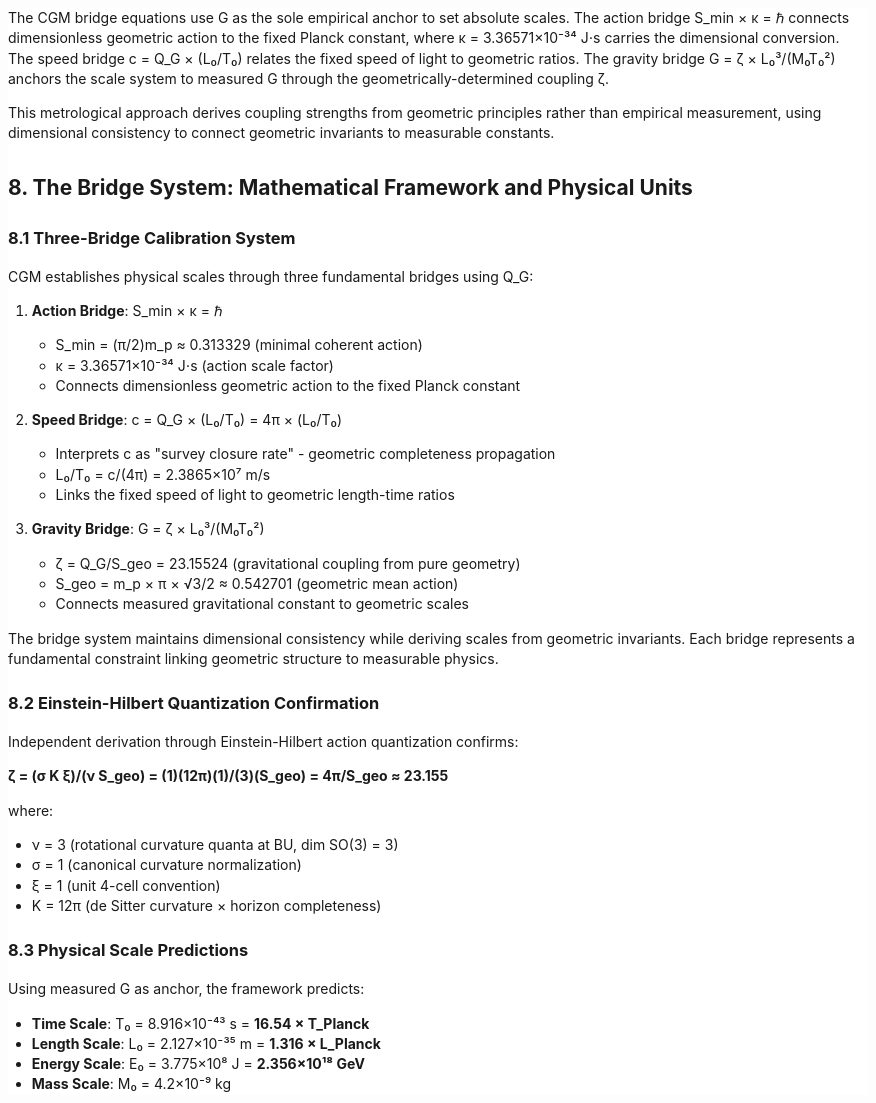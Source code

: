 The CGM bridge equations use G as the sole empirical anchor to set absolute scales. The action bridge S_min × κ = ℏ connects dimensionless geometric action to the fixed Planck constant, where κ = 3.36571×10⁻³⁴ J⋅s carries the dimensional conversion. The speed bridge c = Q_G × (L₀/T₀) relates the fixed speed of light to geometric ratios. The gravity bridge G = ζ × L₀³/(M₀T₀²) anchors the scale system to measured G through the geometrically-determined coupling ζ.

This metrological approach derives coupling strengths from geometric principles rather than empirical measurement, using dimensional consistency to connect geometric invariants to measurable constants.

## 8. The Bridge System: Mathematical Framework and Physical Units

### 8.1 Three-Bridge Calibration System

CGM establishes physical scales through three fundamental bridges using Q_G:

1. **Action Bridge**: S_min × κ = ℏ
   - S_min = (π/2)m_p ≈ 0.313329 (minimal coherent action)
   - κ = 3.36571×10⁻³⁴ J⋅s (action scale factor)
   - Connects dimensionless geometric action to the fixed Planck constant

2. **Speed Bridge**: c = Q_G × (L₀/T₀) = 4π × (L₀/T₀)
   - Interprets c as "survey closure rate" - geometric completeness propagation
   - L₀/T₀ = c/(4π) = 2.3865×10⁷ m/s
   - Links the fixed speed of light to geometric length-time ratios

3. **Gravity Bridge**: G = ζ × L₀³/(M₀T₀²)
   - ζ = Q_G/S_geo = 23.15524 (gravitational coupling from pure geometry)
   - S_geo = m_p × π × √3/2 ≈ 0.542701 (geometric mean action)
   - Connects measured gravitational constant to geometric scales

The bridge system maintains dimensional consistency while deriving scales from geometric invariants. Each bridge represents a fundamental constraint linking geometric structure to measurable physics.

### 8.2 Einstein-Hilbert Quantization Confirmation

Independent derivation through Einstein-Hilbert action quantization confirms:

**ζ = (σ K ξ)/(ν S_geo) = (1)(12π)(1)/(3)(S_geo) = 4π/S_geo ≈ 23.155**

where:
- ν = 3 (rotational curvature quanta at BU, dim SO(3) = 3)
- σ = 1 (canonical curvature normalization)
- ξ = 1 (unit 4-cell convention)
- K = 12π (de Sitter curvature × horizon completeness)

### 8.3 Physical Scale Predictions

Using measured G as anchor, the framework predicts:

- **Time Scale**: T₀ = 8.916×10⁻⁴³ s = **16.54 × T_Planck**
- **Length Scale**: L₀ = 2.127×10⁻³⁵ m = **1.316 × L_Planck**
- **Energy Scale**: E₀ = 3.775×10⁸ J = **2.356×10¹⁸ GeV**
- **Mass Scale**: M₀ = 4.2×10⁻⁹ kg
